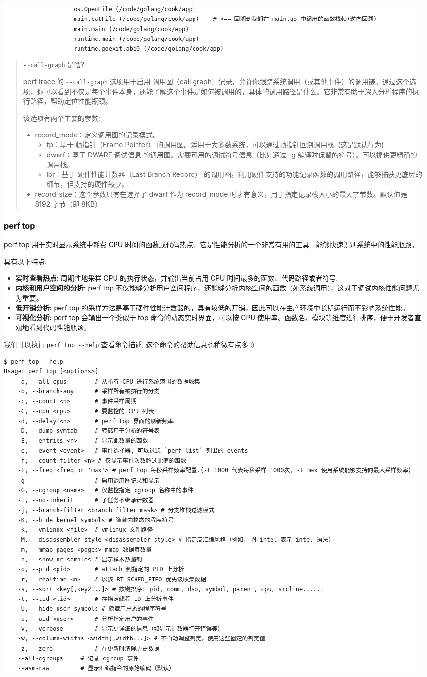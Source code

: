 ```shell
                    os.OpenFile (/code/golang/cook/app)
                    main.catFile (/code/golang/cook/app)    # <== 回溯到我们在 main.go 中调用的函数栈帧(逆向回溯)
                    main.main (/code/golang/cook/app)
                    runtime.main (/code/golang/cook/app)
                    runtime.goexit.abi0 (/code/golang/cook/app)
```

> `--call-graph` 是啥?
>
> perf trace 的 `--call-graph` 选项用于启用 调用图（call graph）记录，允许你跟踪系统调用（或其他事件）的调用链。通过这个选项，你可以看到不仅是每个事件本身，还能了解这个事件是如何被调用的，具体的调用路径是什么。它非常有助于深入分析程序的执行路径，帮助定位性能瓶颈。
> 
> 该选项有两个主要的参数:
> * record_mode：定义调用图的记录模式。
>   * fp：基于 帧指针（Frame Pointer） 的调用图。适用于大多数系统，可以通过帧指针回溯调用栈. (这是默认行为)
>   * dwarf：基于 DWARF 调试信息 的调用图。需要可用的调试符号信息（比如通过 -g 编译时保留的符号）。可以提供更精确的调用栈。
>   * lbr：基于 硬件性能计数器（Last Branch Record） 的调用图。利用硬件支持的功能记录函数的调用路径，能够捕获更底层的细节，但支持的硬件较少。
> * record_size：这个参数只有在选择了 dwarf 作为 record_mode 时才有意义，用于指定记录栈大小的最大字节数。默认值是 8192 字节（即 8KB）

### perf top

perf top 用于实时显示系统中耗费 CPU 时间的函数或代码热点。它是性能分析的一个非常有用的工具，能够快速识别系统中的性能瓶颈。

具有以下特点:
* **实时查看热点:** 周期性地采样 CPU 的执行状态，并输出当前占用 CPU 时间最多的函数、代码路径或者符号.
* **内核和用户空间的分析:** perf top 不仅能够分析用户空间程序，还能够分析内核空间的函数（如系统调用），这对于调试内核性能问题尤为重要。
* **低开销分析:** perf top 的采样方法是基于硬件性能计数器的，具有较低的开销，因此可以在生产环境中长期运行而不影响系统性能。
* **可视化分析:** perf top 会输出一个类似于 top 命令的动态实时界面，可以按 CPU 使用率、函数名、模块等维度进行排序，便于开发者直观地看到代码性能瓶颈。

我们可以执行 `perf top --help` 查看命令描述, 这个命令的帮助信息也稍微有点多 :)

```shell
$ perf top --help
Usage: perf top [<options>]
    -a, --all-cpus        # 从所有 CPU 进行系统范围的数据收集
    -b, --branch-any      # 采样所有被执行的分支
    -c, --count <n>       # 事件采样周期
    -C, --cpu <cpu>       # 要监控的 CPU 列表
    -d, --delay <n>       # perf top 界面的刷新频率
    -D, --dump-symtab     # 转储用于分析的符号表
    -E, --entries <n>     # 显示此数量的函数
    -e, --event <event>   # 事件选择器, 可以过滤 `perf list` 列出的 events
    -f, --count-filter <n> # 仅显示事件次数超过此值的函数
    -F, --freq <freq or 'max'> # perf top 每秒采样频率配置.(-F 1000 代表每秒采样 1000次, -F max 使用系统能够支持的最大采样频率)
    -g                    # 启用调用图记录和显示
    -G, --cgroup <name>   # 仅监控指定 cgroup 名称中的事件
    -i, --no-inherit      # 子任务不继承计数器
    -j, --branch-filter <branch filter mask> # 分支堆栈过滤模式
    -K, --hide_kernel_symbols # 隐藏内核态的程序符号
    -k, --vmlinux <file>  # vmlinux 文件路径
    -M, --disassembler-style <disassembler style> # 指定反汇编风格（例如，-M intel 表示 intel 语法）
    -m, --mmap-pages <pages> mmap 数据页数量
    -n, --show-nr-samples # 显示样本数量列
    -p, --pid <pid>       # attach 到指定的 PID 上分析
    -r, --realtime <n>    # 以该 RT SCHED_FIFO 优先级收集数据
    -s, --sort <key[,key2...]> # 按键排序: pid, comm, dso, symbol, parent, cpu, srcline......
    -t, --tid <tid>       # 在指定线程 ID 上分析事件
    -U, --hide_user_symbols # 隐藏用户态的程序符号
    -u, --uid <user>      # 分析指定用户的事件
    -v, --verbose         # 显示更详细的信息（如显示计数器打开错误等）
    -w, --column-widths <width[,width...]> # 不自动调整列宽，使用这些固定的列宽值
    -z, --zero            # 在更新时清除历史数据
    --all-cgroups     # 记录 cgroup 事件
    --asm-raw         # 显示汇编指令的原始编码（默认）
```